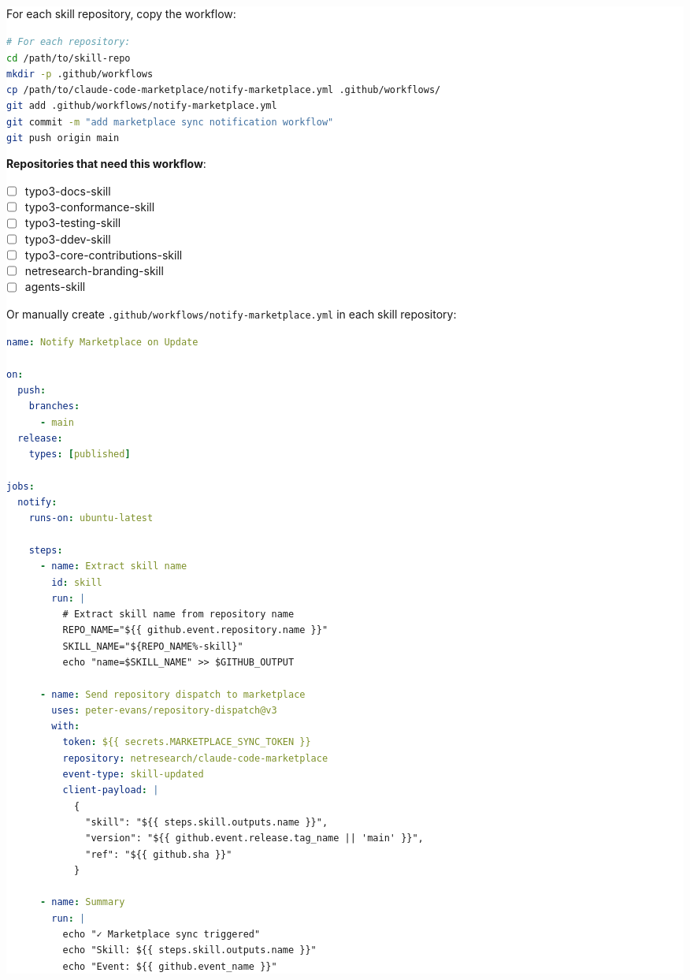 For each skill repository, copy the workflow:

```bash
# For each repository:
cd /path/to/skill-repo
mkdir -p .github/workflows
cp /path/to/claude-code-marketplace/notify-marketplace.yml .github/workflows/
git add .github/workflows/notify-marketplace.yml
git commit -m "add marketplace sync notification workflow"
git push origin main
```

**Repositories that need this workflow**:
- [ ] typo3-docs-skill
- [ ] typo3-conformance-skill
- [ ] typo3-testing-skill
- [ ] typo3-ddev-skill
- [ ] typo3-core-contributions-skill
- [ ] netresearch-branding-skill
- [ ] agents-skill

Or manually create `.github/workflows/notify-marketplace.yml` in each skill repository:

```yaml
name: Notify Marketplace on Update

on:
  push:
    branches:
      - main
  release:
    types: [published]

jobs:
  notify:
    runs-on: ubuntu-latest

    steps:
      - name: Extract skill name
        id: skill
        run: |
          # Extract skill name from repository name
          REPO_NAME="${{ github.event.repository.name }}"
          SKILL_NAME="${REPO_NAME%-skill}"
          echo "name=$SKILL_NAME" >> $GITHUB_OUTPUT

      - name: Send repository dispatch to marketplace
        uses: peter-evans/repository-dispatch@v3
        with:
          token: ${{ secrets.MARKETPLACE_SYNC_TOKEN }}
          repository: netresearch/claude-code-marketplace
          event-type: skill-updated
          client-payload: |
            {
              "skill": "${{ steps.skill.outputs.name }}",
              "version": "${{ github.event.release.tag_name || 'main' }}",
              "ref": "${{ github.sha }}"
            }

      - name: Summary
        run: |
          echo "✓ Marketplace sync triggered"
          echo "Skill: ${{ steps.skill.outputs.name }}"
          echo "Event: ${{ github.event_name }}"
```

